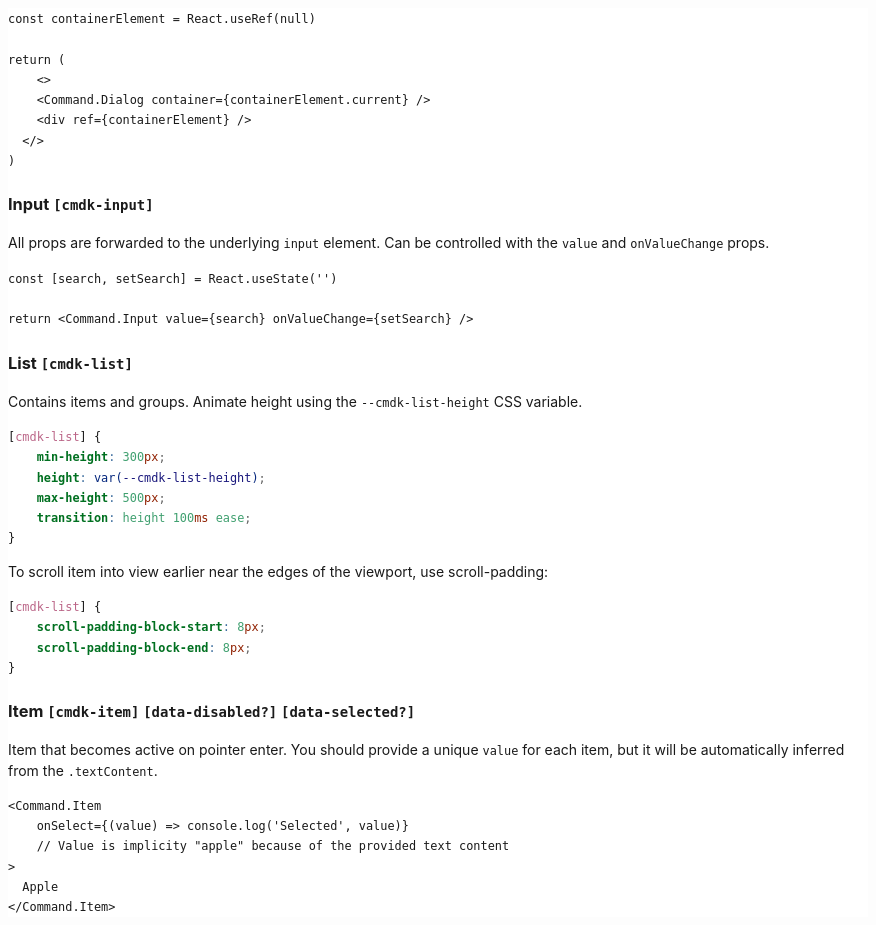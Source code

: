```tsx
const containerElement = React.useRef(null)

return (
    <>
    <Command.Dialog container={containerElement.current} />
    <div ref={containerElement} />
  </>
)
```

### Input `[cmdk-input]`

All props are forwarded to the underlying `input` element. Can be controlled with the `value` and `onValueChange` props.

```tsx
const [search, setSearch] = React.useState('')

return <Command.Input value={search} onValueChange={setSearch} />
```

### List `[cmdk-list]`

Contains items and groups. Animate height using the `--cmdk-list-height` CSS variable.

```css
[cmdk-list] {
    min-height: 300px;
    height: var(--cmdk-list-height);
    max-height: 500px;
    transition: height 100ms ease;
}
```

To scroll item into view earlier near the edges of the viewport, use scroll-padding:

```css
[cmdk-list] {
    scroll-padding-block-start: 8px;
    scroll-padding-block-end: 8px;
}
```

### Item `[cmdk-item]` `[data-disabled?]` `[data-selected?]`

Item that becomes active on pointer enter. You should provide a unique `value` for each item, but it will be automatically inferred from the `.textContent`.

```tsx
<Command.Item
    onSelect={(value) => console.log('Selected', value)}
    // Value is implicity "apple" because of the provided text content
>
  Apple
</Command.Item>
```
